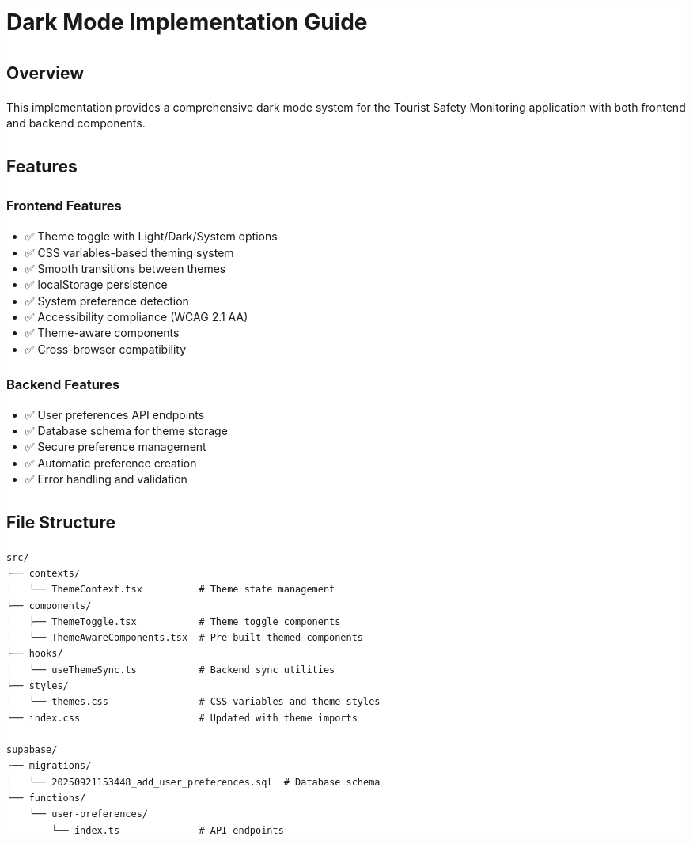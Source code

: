 # Dark Mode Implementation Guide

## Overview
This implementation provides a comprehensive dark mode system for the Tourist Safety Monitoring application with both frontend and backend components.

## Features

### Frontend Features
- ✅ Theme toggle with Light/Dark/System options
- ✅ CSS variables-based theming system
- ✅ Smooth transitions between themes
- ✅ localStorage persistence
- ✅ System preference detection
- ✅ Accessibility compliance (WCAG 2.1 AA)
- ✅ Theme-aware components
- ✅ Cross-browser compatibility

### Backend Features
- ✅ User preferences API endpoints
- ✅ Database schema for theme storage
- ✅ Secure preference management
- ✅ Automatic preference creation
- ✅ Error handling and validation

## File Structure

```
src/
├── contexts/
│   └── ThemeContext.tsx          # Theme state management
├── components/
│   ├── ThemeToggle.tsx           # Theme toggle components
│   └── ThemeAwareComponents.tsx  # Pre-built themed components
├── hooks/
│   └── useThemeSync.ts           # Backend sync utilities
├── styles/
│   └── themes.css                # CSS variables and theme styles
└── index.css                     # Updated with theme imports

supabase/
├── migrations/
│   └── 20250921153448_add_user_preferences.sql  # Database schema
└── functions/
    └── user-preferences/
        └── index.ts              # API endpoints
```
